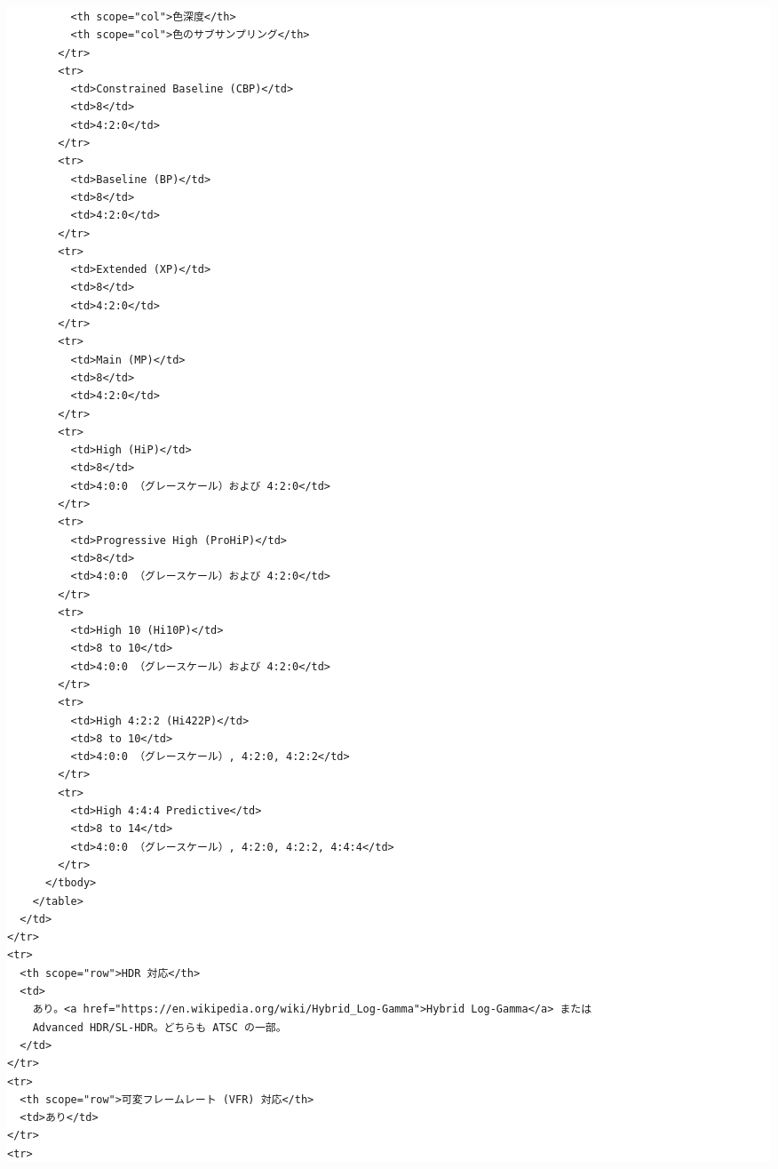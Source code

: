               <th scope="col">色深度</th>
              <th scope="col">色のサブサンプリング</th>
            </tr>
            <tr>
              <td>Constrained Baseline (CBP)</td>
              <td>8</td>
              <td>4:2:0</td>
            </tr>
            <tr>
              <td>Baseline (BP)</td>
              <td>8</td>
              <td>4:2:0</td>
            </tr>
            <tr>
              <td>Extended (XP)</td>
              <td>8</td>
              <td>4:2:0</td>
            </tr>
            <tr>
              <td>Main (MP)</td>
              <td>8</td>
              <td>4:2:0</td>
            </tr>
            <tr>
              <td>High (HiP)</td>
              <td>8</td>
              <td>4:0:0 （グレースケール）および 4:2:0</td>
            </tr>
            <tr>
              <td>Progressive High (ProHiP)</td>
              <td>8</td>
              <td>4:0:0 （グレースケール）および 4:2:0</td>
            </tr>
            <tr>
              <td>High 10 (Hi10P)</td>
              <td>8 to 10</td>
              <td>4:0:0 （グレースケール）および 4:2:0</td>
            </tr>
            <tr>
              <td>High 4:2:2 (Hi422P)</td>
              <td>8 to 10</td>
              <td>4:0:0 （グレースケール）, 4:2:0, 4:2:2</td>
            </tr>
            <tr>
              <td>High 4:4:4 Predictive</td>
              <td>8 to 14</td>
              <td>4:0:0 （グレースケール）, 4:2:0, 4:2:2, 4:4:4</td>
            </tr>
          </tbody>
        </table>
      </td>
    </tr>
    <tr>
      <th scope="row">HDR 対応</th>
      <td>
        あり。<a href="https://en.wikipedia.org/wiki/Hybrid_Log-Gamma">Hybrid Log-Gamma</a> または
        Advanced HDR/SL-HDR。どちらも ATSC の一部。
      </td>
    </tr>
    <tr>
      <th scope="row">可変フレームレート (VFR) 対応</th>
      <td>あり</td>
    </tr>
    <tr>